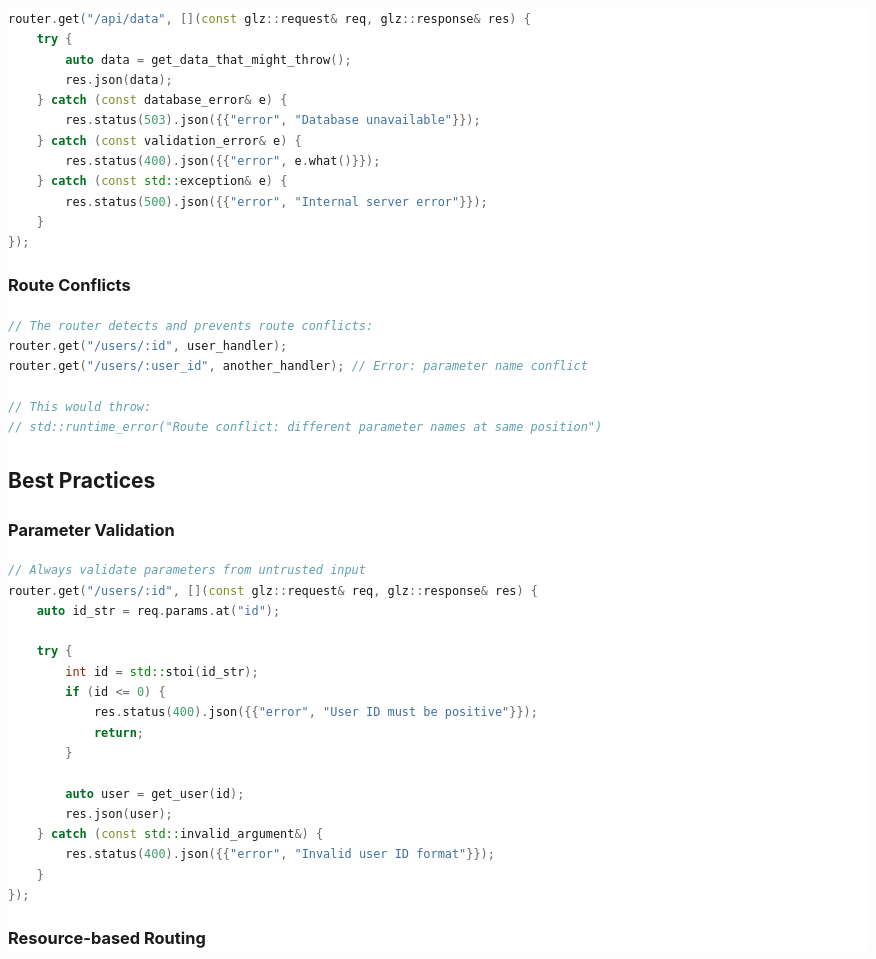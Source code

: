 ```cpp
router.get("/api/data", [](const glz::request& req, glz::response& res) {
    try {
        auto data = get_data_that_might_throw();
        res.json(data);
    } catch (const database_error& e) {
        res.status(503).json({{"error", "Database unavailable"}});
    } catch (const validation_error& e) {
        res.status(400).json({{"error", e.what()}});
    } catch (const std::exception& e) {
        res.status(500).json({{"error", "Internal server error"}});
    }
});
```

### Route Conflicts

```cpp
// The router detects and prevents route conflicts:
router.get("/users/:id", user_handler);
router.get("/users/:user_id", another_handler); // Error: parameter name conflict

// This would throw: 
// std::runtime_error("Route conflict: different parameter names at same position")
```

## Best Practices

### Parameter Validation

```cpp
// Always validate parameters from untrusted input
router.get("/users/:id", [](const glz::request& req, glz::response& res) {
    auto id_str = req.params.at("id");
    
    try {
        int id = std::stoi(id_str);
        if (id <= 0) {
            res.status(400).json({{"error", "User ID must be positive"}});
            return;
        }
        
        auto user = get_user(id);
        res.json(user);
    } catch (const std::invalid_argument&) {
        res.status(400).json({{"error", "Invalid user ID format"}});
    }
});
```

### Resource-based Routing
